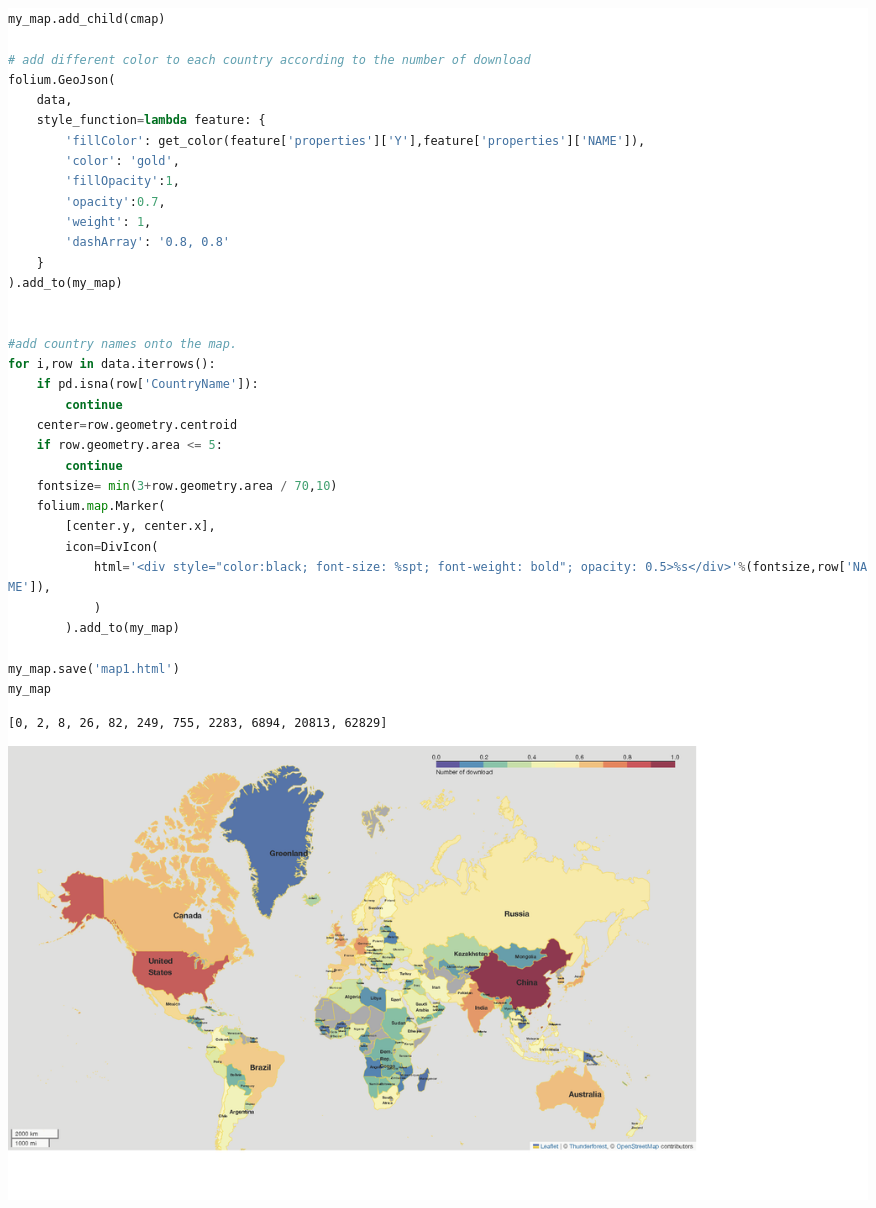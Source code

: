 ```python
my_map.add_child(cmap)

# add different color to each country according to the number of download
folium.GeoJson(
    data,
    style_function=lambda feature: {
        'fillColor': get_color(feature['properties']['Y'],feature['properties']['NAME']),
        'color': 'gold',
        'fillOpacity':1,
        'opacity':0.7,
        'weight': 1,
        'dashArray': '0.8, 0.8'
    }
).add_to(my_map)


#add country names onto the map.
for i,row in data.iterrows():
    if pd.isna(row['CountryName']):
        continue
    center=row.geometry.centroid
    if row.geometry.area <= 5:
        continue
    fontsize= min(3+row.geometry.area / 70,10)
    folium.map.Marker(
        [center.y, center.x],
        icon=DivIcon(
            html='<div style="color:black; font-size: %spt; font-weight: bold"; opacity: 0.5>%s</div>'%(fontsize,row['NAME']),
            )
        ).add_to(my_map)

my_map.save('map1.html')
my_map
```

    [0, 2, 8, 26, 82, 249, 755, 2283, 6894, 20813, 62829]
![image](map1.png)

